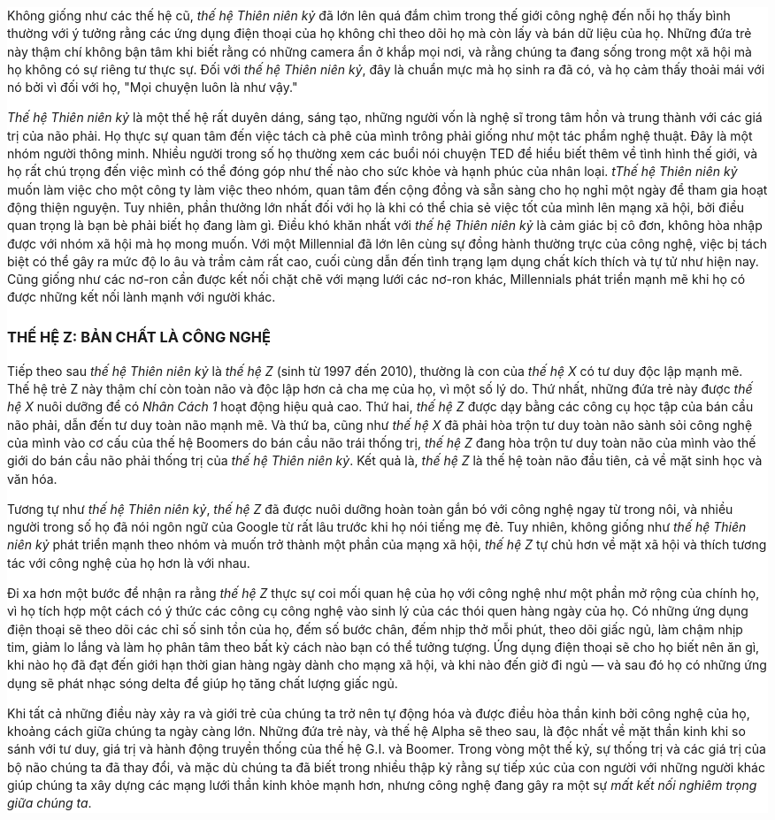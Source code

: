 Không giống như các thế hệ cũ, *thế hệ Thiên niên kỷ* đã lớn lên quá đắm chìm trong thế giới công nghệ đến nỗi họ thấy bình thường với ý tưởng rằng các ứng dụng điện thoại của họ không chỉ theo dõi họ mà còn lấy và bán dữ liệu của họ. Những đứa trẻ này thậm chí không bận tâm khi biết rằng có những camera ẩn ở khắp mọi nơi, và rằng chúng ta đang sống trong một xã hội mà họ không có sự riêng tư thực sự. Đối với *thế hệ Thiên niên kỷ*, đây là chuẩn mực mà họ sinh ra đã có, và họ cảm thấy thoải mái với nó bởi vì đối với họ, "Mọi chuyện luôn là như vậy."

*Thế hệ Thiên niên kỷ* là một thế hệ rất duyên dáng, sáng tạo, những người vốn là nghệ sĩ trong tâm hồn và trung thành với các giá trị của não phải. Họ thực sự quan tâm đến việc tách cà phê của mình trông phải giống như một tác phẩm nghệ thuật. Đây là một nhóm người thông minh. Nhiều người trong số họ thường xem các buổi nói chuyện TED để hiểu biết thêm về tình hình thế giới, và họ rất chú trọng đến việc mình có thể đóng góp như thế nào cho sức khỏe và hạnh phúc của nhân loại. *tThế hệ Thiên niên kỷ* muốn làm việc cho một công ty làm việc theo nhóm, quan tâm đến cộng đồng và sẵn sàng cho họ nghỉ một ngày để tham gia hoạt động thiện nguyện. Tuy nhiên, phần thưởng lớn nhất đối với họ là khi có thể chia sẻ việc tốt của mình lên mạng xã hội, bởi điều quan trọng là bạn bè phải biết họ đang làm gì. Điều khó khăn nhất với *thế hệ Thiên niên kỷ* là cảm giác bị cô đơn, không hòa nhập được với nhóm xã hội mà họ mong muốn. Với một Millennial đã lớn lên cùng sự đồng hành thường trực của công nghệ, việc bị tách biệt có thể gây ra mức độ lo âu và trầm cảm rất cao, cuối cùng dẫn đến tình trạng lạm dụng chất kích thích và tự tử như hiện nay. Cũng giống như các nơ-ron cần được kết nối chặt chẽ với mạng lưới các nơ-ron khác, Millennials phát triển mạnh mẽ khi họ có được những kết nối lành mạnh với người khác.

### **THẾ HỆ Z: BẢN CHẤT LÀ CÔNG NGHỆ**

Tiếp theo sau *thế hệ Thiên niên kỷ* là *thế hệ Z* (sinh từ 1997 đến 2010), thường là con của *thế hệ X* có tư duy độc lập mạnh mẽ. Thế hệ trẻ Z này thậm chí còn toàn não và độc lập hơn cả cha mẹ của họ, vì một số lý do. Thứ nhất, những đứa trẻ này được *thế hệ X* nuôi dưỡng để có *Nhân Cách 1* hoạt động hiệu quả cao. Thứ hai, *thế hệ Z* được dạy bằng các công cụ học tập của bán cầu não phải, dẫn đến tư duy toàn não mạnh mẽ. Và thứ ba, cũng như *thế hệ X* đã phải hòa trộn tư duy toàn não sành sỏi công nghệ của mình vào cơ cấu của thế hệ Boomers do bán cầu não trái thống trị, *thế hệ Z* đang hòa trộn tư duy toàn não của mình vào thế giới do bán cầu não phải thống trị của *thế hệ Thiên niên kỷ*. Kết quả là, *thế hệ Z* là thế hệ toàn não đầu tiên, cả về mặt sinh học và văn hóa.

Tương tự như *thế hệ Thiên niên kỷ*, *thế hệ Z* đã được nuôi dưỡng hoàn toàn gắn bó với công nghệ ngay từ trong nôi, và nhiều người trong số họ đã nói ngôn ngữ của Google từ rất lâu trước khi họ nói tiếng mẹ đẻ. Tuy nhiên, không giống như *thế hệ Thiên niên kỷ* phát triển mạnh theo nhóm và muốn trở thành một phần của mạng xã hội, *thế hệ Z* tự chủ hơn về mặt xã hội và thích tương tác với công nghệ của họ hơn là với nhau.

Đi xa hơn một bước để nhận ra rằng *thế hệ Z* thực sự coi mối quan hệ của họ với công nghệ như một phần mở rộng của chính họ, vì họ tích hợp một cách có ý thức các công cụ công nghệ vào sinh lý của các thói quen hàng ngày của họ. Có những ứng dụng điện thoại sẽ theo dõi các chỉ số sinh tồn của họ, đếm số bước chân, đếm nhịp thở mỗi phút, theo dõi giấc ngủ, làm chậm nhịp tim, giảm lo lắng và làm họ phân tâm theo bất kỳ cách nào bạn có thể tưởng tượng. Ứng dụng điện thoại sẽ cho họ biết nên ăn gì, khi nào họ đã đạt đến giới hạn thời gian hàng ngày dành cho mạng xã hội, và khi nào đến giờ đi ngủ — và sau đó họ có những ứng dụng sẽ phát nhạc sóng delta để giúp họ tăng chất lượng giấc ngủ.

Khi tất cả những điều này xảy ra và giới trẻ của chúng ta trở nên tự động hóa và được điều hòa thần kinh bởi công nghệ của họ, khoảng cách giữa chúng ta ngày càng lớn. Những đứa trẻ này, và thế hệ Alpha sẽ theo sau, là độc nhất về mặt thần kinh khi so sánh với tư duy, giá trị và hành động truyền thống của thế hệ G.I. và Boomer. Trong vòng một thế kỷ, sự thống trị và các giá trị của bộ não chúng ta đã thay đổi, và mặc dù chúng ta đã biết trong nhiều thập kỷ rằng sự tiếp xúc của con người với những người khác giúp chúng ta xây dựng các mạng lưới thần kinh khỏe mạnh hơn, nhưng công nghệ đang gây ra một sự *mất kết nối nghiêm trọng giữa chúng ta*.
